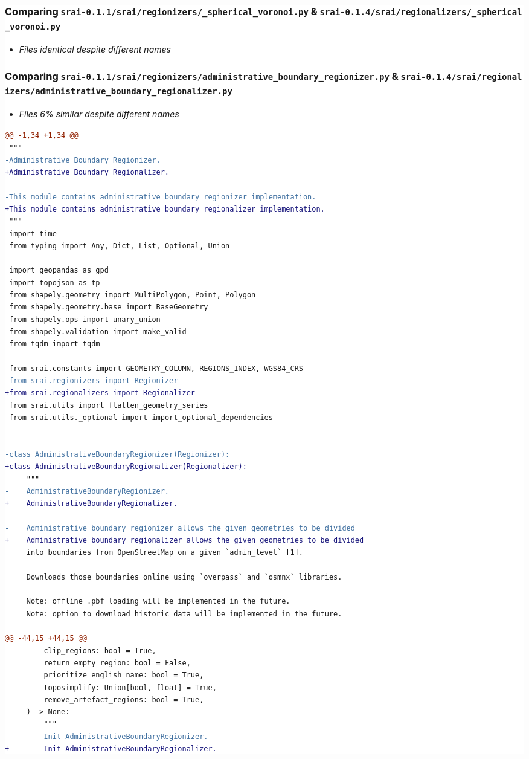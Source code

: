 ### Comparing `srai-0.1.1/srai/regionizers/_spherical_voronoi.py` & `srai-0.1.4/srai/regionalizers/_spherical_voronoi.py`

 * *Files identical despite different names*

### Comparing `srai-0.1.1/srai/regionizers/administrative_boundary_regionizer.py` & `srai-0.1.4/srai/regionalizers/administrative_boundary_regionalizer.py`

 * *Files 6% similar despite different names*

```diff
@@ -1,34 +1,34 @@
 """
-Administrative Boundary Regionizer.
+Administrative Boundary Regionalizer.
 
-This module contains administrative boundary regionizer implementation.
+This module contains administrative boundary regionalizer implementation.
 """
 import time
 from typing import Any, Dict, List, Optional, Union
 
 import geopandas as gpd
 import topojson as tp
 from shapely.geometry import MultiPolygon, Point, Polygon
 from shapely.geometry.base import BaseGeometry
 from shapely.ops import unary_union
 from shapely.validation import make_valid
 from tqdm import tqdm
 
 from srai.constants import GEOMETRY_COLUMN, REGIONS_INDEX, WGS84_CRS
-from srai.regionizers import Regionizer
+from srai.regionalizers import Regionalizer
 from srai.utils import flatten_geometry_series
 from srai.utils._optional import import_optional_dependencies
 
 
-class AdministrativeBoundaryRegionizer(Regionizer):
+class AdministrativeBoundaryRegionalizer(Regionalizer):
     """
-    AdministrativeBoundaryRegionizer.
+    AdministrativeBoundaryRegionalizer.
 
-    Administrative boundary regionizer allows the given geometries to be divided
+    Administrative boundary regionalizer allows the given geometries to be divided
     into boundaries from OpenStreetMap on a given `admin_level` [1].
 
     Downloads those boundaries online using `overpass` and `osmnx` libraries.
 
     Note: offline .pbf loading will be implemented in the future.
     Note: option to download historic data will be implemented in the future.
 
@@ -44,15 +44,15 @@
         clip_regions: bool = True,
         return_empty_region: bool = False,
         prioritize_english_name: bool = True,
         toposimplify: Union[bool, float] = True,
         remove_artefact_regions: bool = True,
     ) -> None:
         """
-        Init AdministrativeBoundaryRegionizer.
+        Init AdministrativeBoundaryRegionalizer.
```